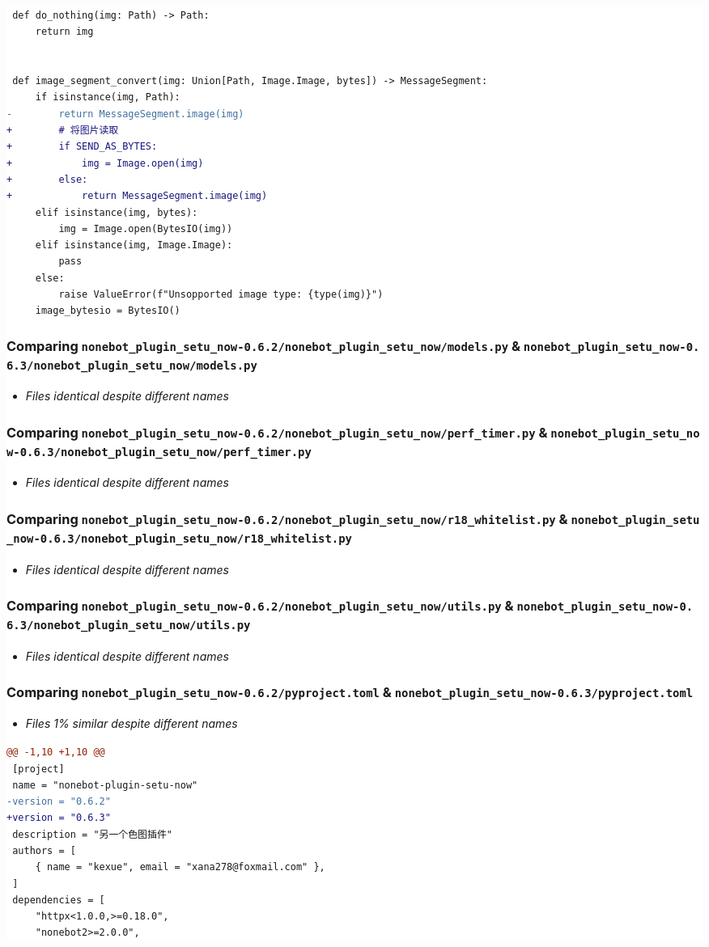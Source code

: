 ```diff
 def do_nothing(img: Path) -> Path:
     return img
 
 
 def image_segment_convert(img: Union[Path, Image.Image, bytes]) -> MessageSegment:
     if isinstance(img, Path):
-        return MessageSegment.image(img)
+        # 将图片读取
+        if SEND_AS_BYTES:
+            img = Image.open(img)
+        else:
+            return MessageSegment.image(img)
     elif isinstance(img, bytes):
         img = Image.open(BytesIO(img))
     elif isinstance(img, Image.Image):
         pass
     else:
         raise ValueError(f"Unsopported image type: {type(img)}")
     image_bytesio = BytesIO()
```

### Comparing `nonebot_plugin_setu_now-0.6.2/nonebot_plugin_setu_now/models.py` & `nonebot_plugin_setu_now-0.6.3/nonebot_plugin_setu_now/models.py`

 * *Files identical despite different names*

### Comparing `nonebot_plugin_setu_now-0.6.2/nonebot_plugin_setu_now/perf_timer.py` & `nonebot_plugin_setu_now-0.6.3/nonebot_plugin_setu_now/perf_timer.py`

 * *Files identical despite different names*

### Comparing `nonebot_plugin_setu_now-0.6.2/nonebot_plugin_setu_now/r18_whitelist.py` & `nonebot_plugin_setu_now-0.6.3/nonebot_plugin_setu_now/r18_whitelist.py`

 * *Files identical despite different names*

### Comparing `nonebot_plugin_setu_now-0.6.2/nonebot_plugin_setu_now/utils.py` & `nonebot_plugin_setu_now-0.6.3/nonebot_plugin_setu_now/utils.py`

 * *Files identical despite different names*

### Comparing `nonebot_plugin_setu_now-0.6.2/pyproject.toml` & `nonebot_plugin_setu_now-0.6.3/pyproject.toml`

 * *Files 1% similar despite different names*

```diff
@@ -1,10 +1,10 @@
 [project]
 name = "nonebot-plugin-setu-now"
-version = "0.6.2"
+version = "0.6.3"
 description = "另一个色图插件"
 authors = [
     { name = "kexue", email = "xana278@foxmail.com" },
 ]
 dependencies = [
     "httpx<1.0.0,>=0.18.0",
     "nonebot2>=2.0.0",
```
